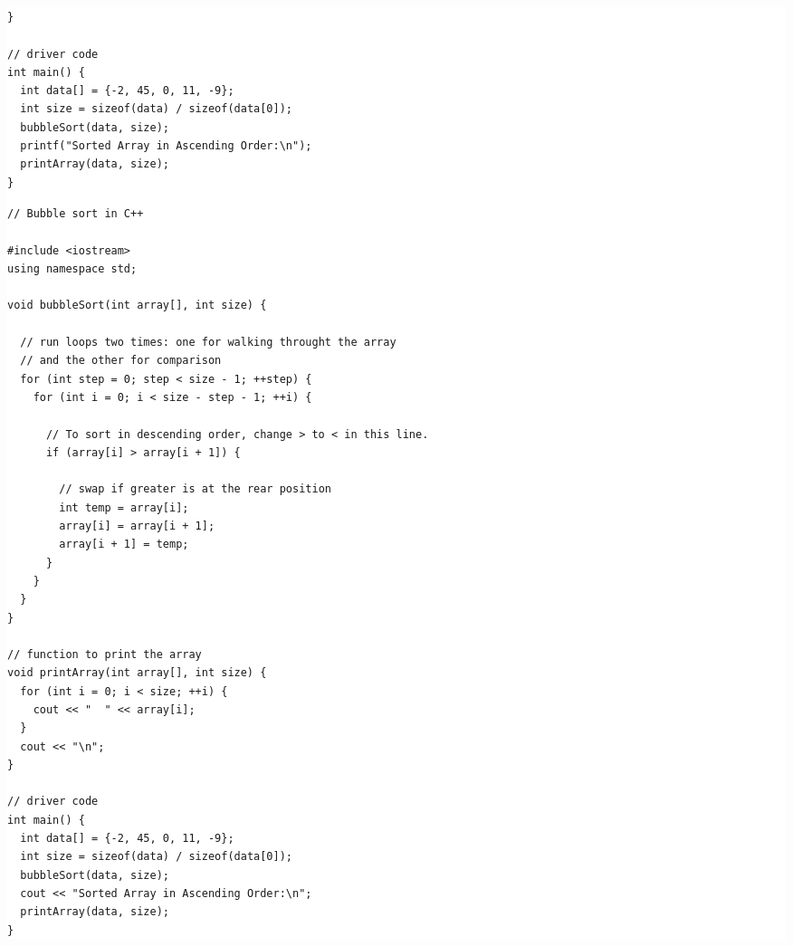 ```
}

// driver code
int main() {
  int data[] = {-2, 45, 0, 11, -9};
  int size = sizeof(data) / sizeof(data[0]);
  bubbleSort(data, size);
  printf("Sorted Array in Ascending Order:\n");
  printArray(data, size);
}
```

```
// Bubble sort in C++

#include <iostream>
using namespace std;

void bubbleSort(int array[], int size) {

  // run loops two times: one for walking throught the array
  // and the other for comparison
  for (int step = 0; step < size - 1; ++step) {
    for (int i = 0; i < size - step - 1; ++i) {

      // To sort in descending order, change > to < in this line.
      if (array[i] > array[i + 1]) {

        // swap if greater is at the rear position
        int temp = array[i];
        array[i] = array[i + 1];
        array[i + 1] = temp;
      }
    }
  }
}

// function to print the array
void printArray(int array[], int size) {
  for (int i = 0; i < size; ++i) {
    cout << "  " << array[i];
  }
  cout << "\n";
}

// driver code
int main() {
  int data[] = {-2, 45, 0, 11, -9};
  int size = sizeof(data) / sizeof(data[0]);
  bubbleSort(data, size);
  cout << "Sorted Array in Ascending Order:\n";
  printArray(data, size);
}
```

